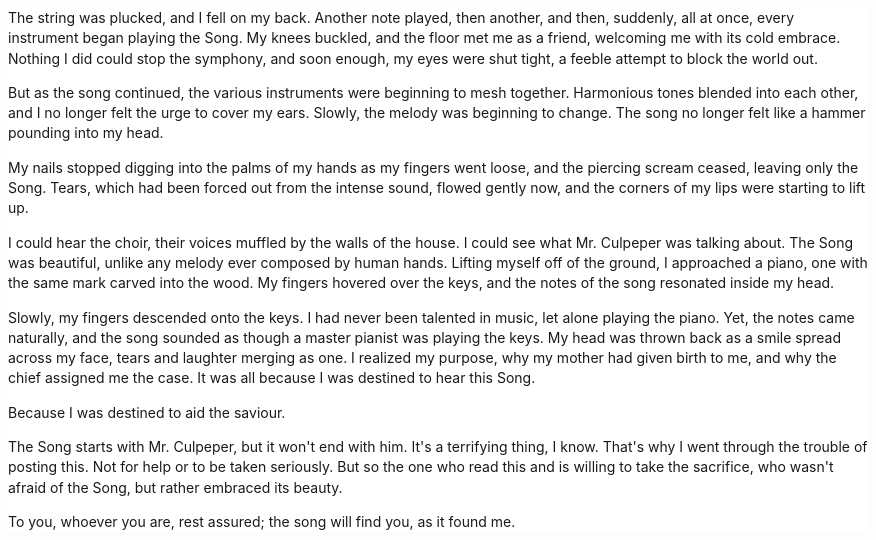   
The string was plucked, and I fell on my back. Another note played, then another, and then, suddenly, all at once, every instrument began playing the Song. My knees buckled, and the floor met me as a friend, welcoming me with its cold embrace. Nothing I did could stop the symphony, and soon enough, my eyes were shut tight, a feeble attempt to block the world out.

  
But as the song continued, the various instruments were beginning to mesh together. Harmonious tones blended into each other, and I no longer felt the urge to cover my ears. Slowly, the melody was beginning to change. The song no longer felt like a hammer pounding into my head.

  
My nails stopped digging into the palms of my hands as my fingers went loose, and the piercing scream ceased, leaving only the Song. Tears, which had been forced out from the intense sound, flowed gently now, and the corners of my lips were starting to lift up.

  
I could hear the choir, their voices muffled by the walls of the house. I could see what Mr. Culpeper was talking about. The Song was beautiful, unlike any melody ever composed by human hands. Lifting myself off of the ground, I approached a piano, one with the same mark carved into the wood. My fingers hovered over the keys, and the notes of the song resonated inside my head.

  
Slowly, my fingers descended onto the keys. I had never been talented in music, let alone playing the piano. Yet, the notes came naturally, and the song sounded as though a master pianist was playing the keys. My head was thrown back as a smile spread across my face, tears and laughter merging as one. I realized my purpose, why my mother had given birth to me, and why the chief assigned me the case. It was all because I was destined to hear this Song.

  
Because I was destined to aid the saviour.

  
The Song starts with Mr. Culpeper, but it won't end with him. It's a terrifying thing, I know. That's why I went through the trouble of posting this. Not for help or to be taken seriously. But so the one who read this and is willing to take the sacrifice, who wasn't afraid of the Song, but rather embraced its beauty.

  
To you, whoever you are, rest assured; the song will find you, as it found me.